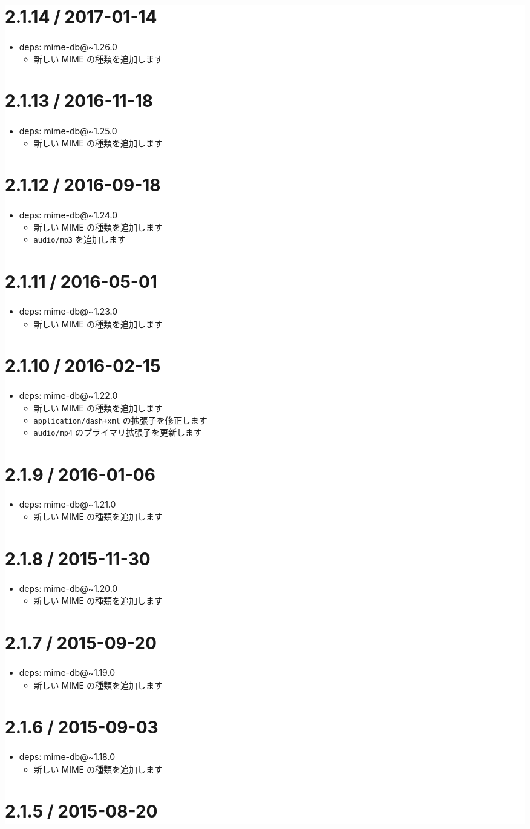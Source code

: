 <a name="2114--2017-01-14"></a>2.1.14 / 2017-01-14
===================

  * deps: mime-db@~1.26.0
    - 新しい MIME の種類を追加します

<a name="2113--2016-11-18"></a>2.1.13 / 2016-11-18
===================

  * deps: mime-db@~1.25.0
    - 新しい MIME の種類を追加します

<a name="2112--2016-09-18"></a>2.1.12 / 2016-09-18
===================

  * deps: mime-db@~1.24.0
    - 新しい MIME の種類を追加します
    - `audio/mp3` を追加します

<a name="2111--2016-05-01"></a>2.1.11 / 2016-05-01
===================

  * deps: mime-db@~1.23.0
    - 新しい MIME の種類を追加します

<a name="2110--2016-02-15"></a>2.1.10 / 2016-02-15
===================

  * deps: mime-db@~1.22.0
    - 新しい MIME の種類を追加します
    - `application/dash+xml` の拡張子を修正します
    - `audio/mp4` のプライマリ拡張子を更新します

<a name="219--2016-01-06"></a>2.1.9 / 2016-01-06
==================

  * deps: mime-db@~1.21.0
    - 新しい MIME の種類を追加します

<a name="218--2015-11-30"></a>2.1.8 / 2015-11-30
==================

  * deps: mime-db@~1.20.0
    - 新しい MIME の種類を追加します

<a name="217--2015-09-20"></a>2.1.7 / 2015-09-20
==================

  * deps: mime-db@~1.19.0
    - 新しい MIME の種類を追加します

<a name="216--2015-09-03"></a>2.1.6 / 2015-09-03
==================

  * deps: mime-db@~1.18.0
    - 新しい MIME の種類を追加します

<a name="215--2015-08-20"></a>2.1.5 / 2015-08-20
==================
